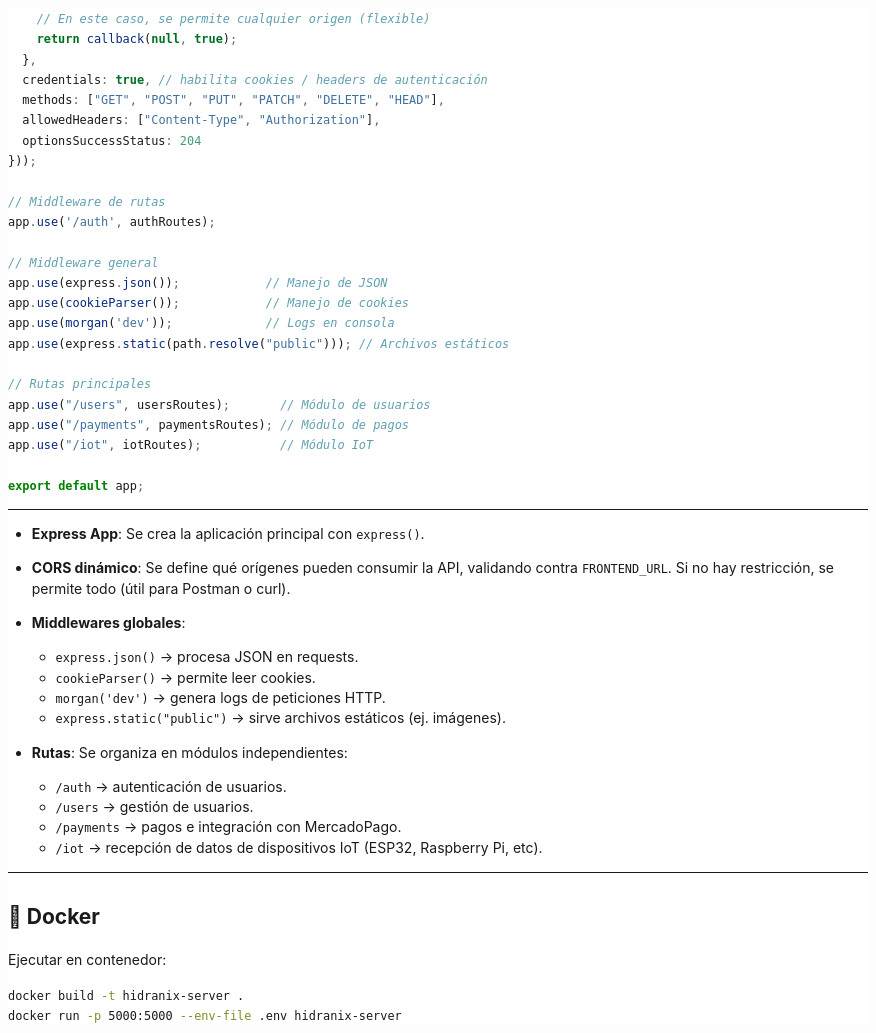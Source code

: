 ```javascript
    // En este caso, se permite cualquier origen (flexible)
    return callback(null, true);
  },
  credentials: true, // habilita cookies / headers de autenticación
  methods: ["GET", "POST", "PUT", "PATCH", "DELETE", "HEAD"],
  allowedHeaders: ["Content-Type", "Authorization"],
  optionsSuccessStatus: 204
}));

// Middleware de rutas
app.use('/auth', authRoutes);

// Middleware general
app.use(express.json());            // Manejo de JSON
app.use(cookieParser());            // Manejo de cookies
app.use(morgan('dev'));             // Logs en consola
app.use(express.static(path.resolve("public"))); // Archivos estáticos

// Rutas principales
app.use("/users", usersRoutes);       // Módulo de usuarios
app.use("/payments", paymentsRoutes); // Módulo de pagos
app.use("/iot", iotRoutes);           // Módulo IoT

export default app;
```

---

* **Express App**: Se crea la aplicación principal con `express()`.
* **CORS dinámico**: Se define qué orígenes pueden consumir la API, validando contra `FRONTEND_URL`. Si no hay restricción, se permite todo (útil para Postman o curl).
* **Middlewares globales**:

  * `express.json()` → procesa JSON en requests.
  * `cookieParser()` → permite leer cookies.
  * `morgan('dev')` → genera logs de peticiones HTTP.
  * `express.static("public")` → sirve archivos estáticos (ej. imágenes).
* **Rutas**: Se organiza en módulos independientes:

  * `/auth` → autenticación de usuarios.
  * `/users` → gestión de usuarios.
  * `/payments` → pagos e integración con MercadoPago.
  * `/iot` → recepción de datos de dispositivos IoT (ESP32, Raspberry Pi, etc).




---

## 🐳 Docker

Ejecutar en contenedor:

```bash
docker build -t hidranix-server .
docker run -p 5000:5000 --env-file .env hidranix-server
```

